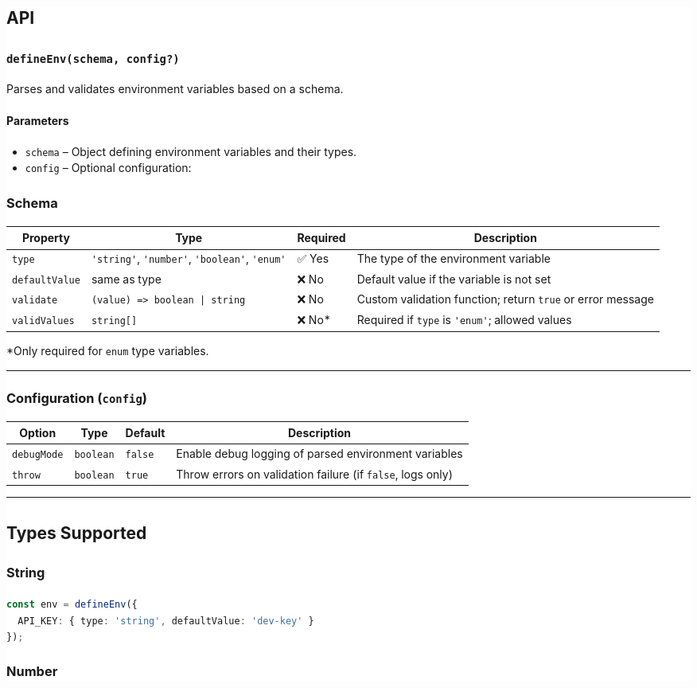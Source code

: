 
## API

### `defineEnv(schema, config?)`

Parses and validates environment variables based on a schema.

#### Parameters

* `schema` – Object defining environment variables and their types.
* `config` – Optional configuration:



### Schema

| Property       | Type                                    | Required | Description                                                |
| -------------- | --------------------------------------- | -------- | ---------------------------------------------------------- |
| `type`         | `'string'`, `'number'`, `'boolean'`, `'enum'` | ✅ Yes   | The type of the environment variable                       |
| `defaultValue` | same as type                            | ❌ No    | Default value if the variable is not set                   |
| `validate`     | `(value) => boolean \| string`           | ❌ No    | Custom validation function; return `true` or error message |
| `validValues`  | `string[]`                              | ❌ No*   | Required if `type` is `'enum'`; allowed values             |


*Only required for `enum` type variables.

---

### Configuration (`config`)

| Option      | Type      | Default | Description                                                |
| ----------- | --------- | ------- | ---------------------------------------------------------- |
| `debugMode` | `boolean` | `false` | Enable debug logging of parsed environment variables       |
| `throw`     | `boolean` | `true`  | Throw errors on validation failure (if `false`, logs only) |

---


## Types Supported

### String

```ts
const env = defineEnv({
  API_KEY: { type: 'string', defaultValue: 'dev-key' }
});
```

### Number
